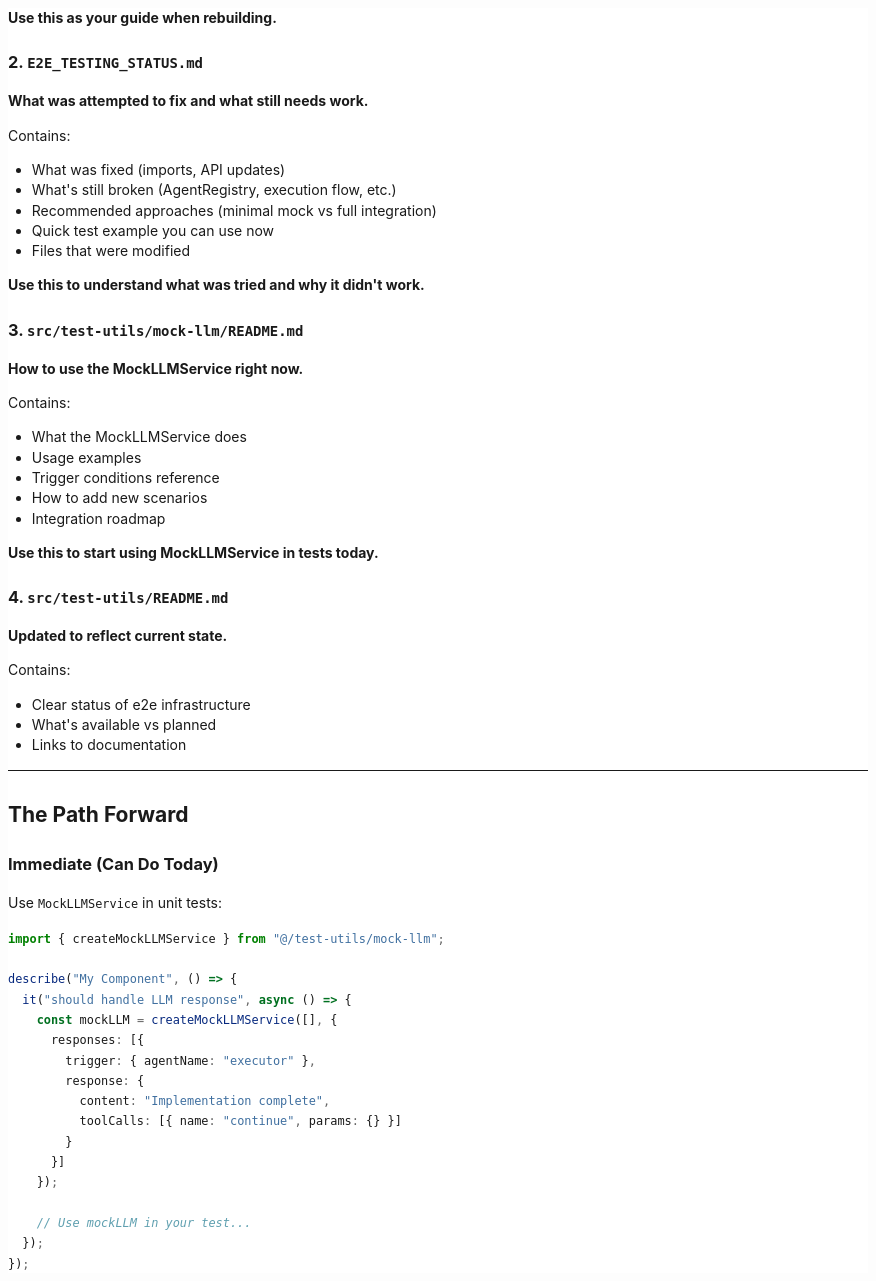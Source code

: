 **Use this as your guide when rebuilding.**

### 2. `E2E_TESTING_STATUS.md`
**What was attempted to fix and what still needs work.**

Contains:
- What was fixed (imports, API updates)
- What's still broken (AgentRegistry, execution flow, etc.)
- Recommended approaches (minimal mock vs full integration)
- Quick test example you can use now
- Files that were modified

**Use this to understand what was tried and why it didn't work.**

### 3. `src/test-utils/mock-llm/README.md`
**How to use the MockLLMService right now.**

Contains:
- What the MockLLMService does
- Usage examples
- Trigger conditions reference
- How to add new scenarios
- Integration roadmap

**Use this to start using MockLLMService in tests today.**

### 4. `src/test-utils/README.md`
**Updated to reflect current state.**

Contains:
- Clear status of e2e infrastructure
- What's available vs planned
- Links to documentation

---

## The Path Forward

### Immediate (Can Do Today)
Use `MockLLMService` in unit tests:

```typescript
import { createMockLLMService } from "@/test-utils/mock-llm";

describe("My Component", () => {
  it("should handle LLM response", async () => {
    const mockLLM = createMockLLMService([], {
      responses: [{
        trigger: { agentName: "executor" },
        response: {
          content: "Implementation complete",
          toolCalls: [{ name: "continue", params: {} }]
        }
      }]
    });

    // Use mockLLM in your test...
  });
});
```
